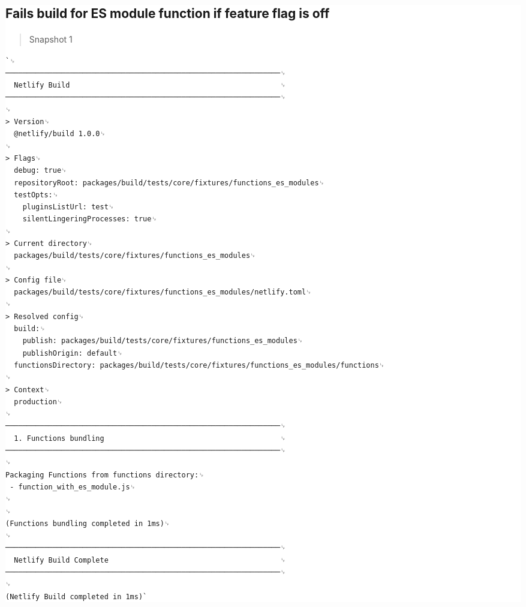 ## Fails build for ES module function if feature flag is off

> Snapshot 1

    `␊
    ────────────────────────────────────────────────────────────────␊
      Netlify Build                                                 ␊
    ────────────────────────────────────────────────────────────────␊
    ␊
    > Version␊
      @netlify/build 1.0.0␊
    ␊
    > Flags␊
      debug: true␊
      repositoryRoot: packages/build/tests/core/fixtures/functions_es_modules␊
      testOpts:␊
        pluginsListUrl: test␊
        silentLingeringProcesses: true␊
    ␊
    > Current directory␊
      packages/build/tests/core/fixtures/functions_es_modules␊
    ␊
    > Config file␊
      packages/build/tests/core/fixtures/functions_es_modules/netlify.toml␊
    ␊
    > Resolved config␊
      build:␊
        publish: packages/build/tests/core/fixtures/functions_es_modules␊
        publishOrigin: default␊
      functionsDirectory: packages/build/tests/core/fixtures/functions_es_modules/functions␊
    ␊
    > Context␊
      production␊
    ␊
    ────────────────────────────────────────────────────────────────␊
      1. Functions bundling                                         ␊
    ────────────────────────────────────────────────────────────────␊
    ␊
    Packaging Functions from functions directory:␊
     - function_with_es_module.js␊
    ␊
    ␊
    (Functions bundling completed in 1ms)␊
    ␊
    ────────────────────────────────────────────────────────────────␊
      Netlify Build Complete                                        ␊
    ────────────────────────────────────────────────────────────────␊
    ␊
    (Netlify Build completed in 1ms)`
